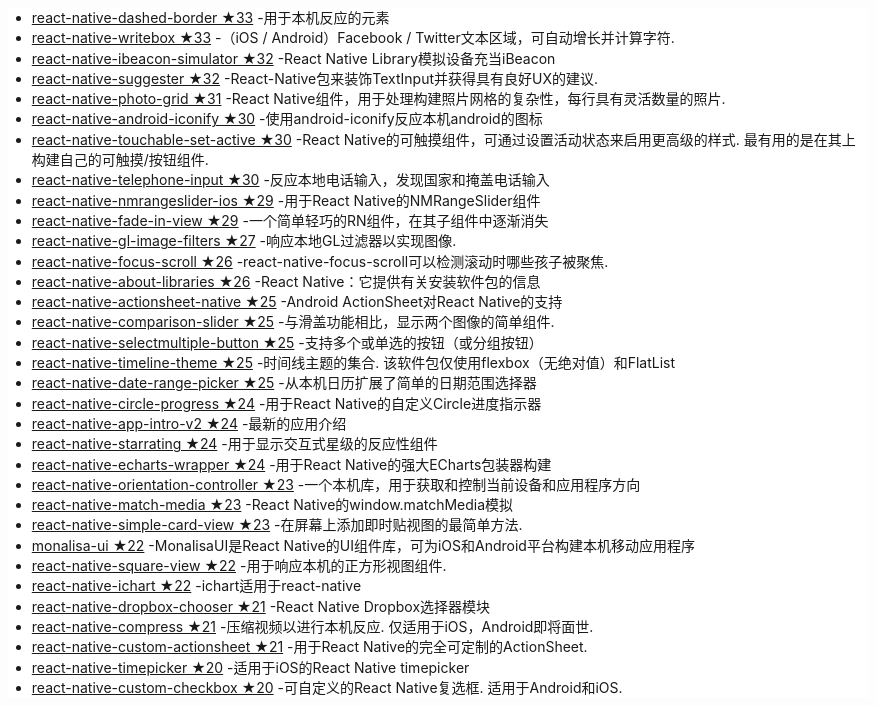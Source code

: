 * [react-native-dashed-border ★33](https://github.com/chirag04/react-native-dashed-border) -用于本机反应的元素
* [react-native-writebox ★33](https://github.com/bdryanovski/react-native-writebox) -（iOS / Android）Facebook / Twitter文本区域，可自动增长并计算字符.
* [react-native-ibeacon-simulator ★32](https://github.com/williamtran29/react-native-ibeacon-simulator) -React Native Library模拟设备充当iBeacon
* [react-native-suggester ★32](https://github.com/xcarpentier/react-native-suggester) -React-Native包来装饰TextInput并获得具有良好UX的建议.
* [react-native-photo-grid ★31](https://github.com/christopherabouabdo/react-native-photo-grid) -React Native组件，用于处理构建照片网格的复杂性，每行具有灵活数量的照片.
* [react-native-android-iconify ★30](https://github.com/lwhiteley/react-native-android-iconify) -使用android-iconify反应本机android的图标
* [react-native-touchable-set-active ★30](https://github.com/jmstout/react-native-TouchableSetActive)  -React Native的可触摸组件，可通过设置活动状态来启用更高级的样式. 最有用的是在其上构建自己的可触摸/按钮组件.
* [react-native-telephone-input ★30](https://github.com/kundigo/react-native-telephone-input) -反应本地电话输入，发现国家和掩盖电话输入
* [react-native-nmrangeslider-ios ★29](https://github.com/Enrise/react-native-nmrangeslider-ios) -用于React Native的NMRangeSlider组件
* [react-native-fade-in-view ★29](https://github.com/robcalcroft/react-native-fade-in-view) -一个简单轻巧的RN组件，在其子组件中逐渐消失
* [react-native-gl-image-filters ★27](https://github.com/GregoryNative/react-native-gl-image-filters) -响应本地GL过滤器以实现图像.
* [react-native-focus-scroll ★26](https://github.com/c-bata/react-native-focus-scroll) -react-native-focus-scroll可以检测滚动时哪些孩子被聚焦.
* [react-native-about-libraries ★26](https://github.com/prscX/react-native-about-libraries) -React Native：它提供有关安装软件包的信息
* [react-native-actionsheet-native ★25](https://github.com/slowpath/react-native-actionsheet) -Android ActionSheet对React Native的支持
* [react-native-comparison-slider ★25](https://github.com/charlot567/react-native-comparison-slider) -与滑盖功能相比，显示两个图像的简单组件.
* [react-native-selectmultiple-button ★25](https://github.com/danceyoung/react-native-selectmultiple-button) -支持多个或单选的按钮（或分组按钮）
* [react-native-timeline-theme ★25](https://github.com/tomzaku/react-native-timeline-theme)  -时间线主题的集合. 该软件包仅使用flexbox（无绝对值）和FlatList
* [react-native-date-range-picker ★25](https://github.com/lazaronixon/react-native-date-range-picker) -从本机日历扩展了简单的日期范围选择器 
* [react-native-circle-progress ★24](https://www.npmjs.com/package/react-native-circle-progress) -用于React Native的自定义Circle进度指示器
* [react-native-app-intro-v2 ★24](https://github.com/Sh1n1x/react-native-app-intro) -最新的应用介绍
* [react-native-starrating ★24](https://github.com/bluesky0109/react-native-starRating) -用于显示交互式星级的反应性组件
* [react-native-echarts-wrapper ★24](https://github.com/tomLadder/react-native-echarts-wrapper) -用于React Native的强大ECharts包装器构建
* [react-native-orientation-controller ★23](https://github.com/inProgress-team/react-native-orientation-controller) -一个本机库，用于获取和控制当前设备和应用程序方向
* [react-native-match-media ★23](https://github.com/tuckerconnelly/match-media-mocks) -React Native的window.matchMedia模拟
* [react-native-simple-card-view ★23](https://github.com/talut/react-native-simple-card-view) -在屏幕上添加即时贴视图的最简单方法.
* [monalisa-ui ★22](https://github.com/tuantvk/monalisa-ui) -MonalisaUI是React Native的UI组件库，可为iOS和Android平台构建本机移动应用程序
* [react-native-square-view ★22](https://github.com/Shuangzuan/react-native-square-view) -用于响应本机的正方形视图组件.
* [react-native-ichart ★22](https://github.com/AdonRain/react-native-ichart) -ichart适用于react-native
* [react-native-dropbox-chooser ★21](https://github.com/tinycreative/react-native-dropbox-chooser) -React Native Dropbox选择器模块
* [react-native-compress ★21](https://github.com/phuochau/react-native-compress)  -压缩视频以进行本机反应. 仅适用于iOS，Android即将面世.
* [react-native-custom-actionsheet ★21](https://github.com/valerybugakov/react-native-custom-actionsheet) -用于React Native的完全可定制的ActionSheet.
* [react-native-timepicker ★20](https://github.com/milasevicius/react-native-timepicker) -适用于iOS的React Native timepicker
* [react-native-custom-checkbox ★20](https://github.com/caroaguilar/react-native-custom-checkbox)  -可自定义的React Native复选框. 适用于Android和iOS.